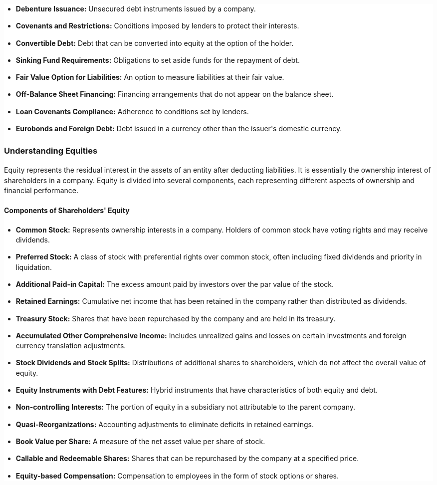 - **Debenture Issuance:** Unsecured debt instruments issued by a company.

- **Covenants and Restrictions:** Conditions imposed by lenders to protect their interests.

- **Convertible Debt:** Debt that can be converted into equity at the option of the holder.

- **Sinking Fund Requirements:** Obligations to set aside funds for the repayment of debt.

- **Fair Value Option for Liabilities:** An option to measure liabilities at their fair value.

- **Off-Balance Sheet Financing:** Financing arrangements that do not appear on the balance sheet.

- **Loan Covenants Compliance:** Adherence to conditions set by lenders.

- **Eurobonds and Foreign Debt:** Debt issued in a currency other than the issuer's domestic currency.

### Understanding Equities

Equity represents the residual interest in the assets of an entity after deducting liabilities. It is essentially the ownership interest of shareholders in a company. Equity is divided into several components, each representing different aspects of ownership and financial performance.

#### Components of Shareholders' Equity

- **Common Stock:** Represents ownership interests in a company. Holders of common stock have voting rights and may receive dividends.

- **Preferred Stock:** A class of stock with preferential rights over common stock, often including fixed dividends and priority in liquidation.

- **Additional Paid-in Capital:** The excess amount paid by investors over the par value of the stock.

- **Retained Earnings:** Cumulative net income that has been retained in the company rather than distributed as dividends.

- **Treasury Stock:** Shares that have been repurchased by the company and are held in its treasury.

- **Accumulated Other Comprehensive Income:** Includes unrealized gains and losses on certain investments and foreign currency translation adjustments.

- **Stock Dividends and Stock Splits:** Distributions of additional shares to shareholders, which do not affect the overall value of equity.

- **Equity Instruments with Debt Features:** Hybrid instruments that have characteristics of both equity and debt.

- **Non-controlling Interests:** The portion of equity in a subsidiary not attributable to the parent company.

- **Quasi-Reorganizations:** Accounting adjustments to eliminate deficits in retained earnings.

- **Book Value per Share:** A measure of the net asset value per share of stock.

- **Callable and Redeemable Shares:** Shares that can be repurchased by the company at a specified price.

- **Equity-based Compensation:** Compensation to employees in the form of stock options or shares.
